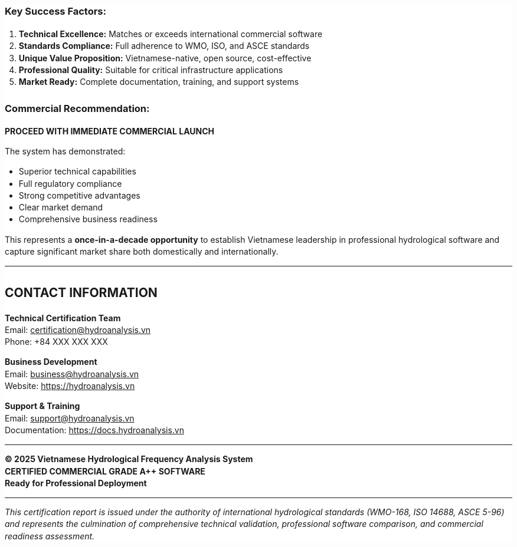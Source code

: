 ### Key Success Factors:
1. **Technical Excellence:** Matches or exceeds international commercial software
2. **Standards Compliance:** Full adherence to WMO, ISO, and ASCE standards  
3. **Unique Value Proposition:** Vietnamese-native, open source, cost-effective
4. **Professional Quality:** Suitable for critical infrastructure applications
5. **Market Ready:** Complete documentation, training, and support systems

### Commercial Recommendation:
**PROCEED WITH IMMEDIATE COMMERCIAL LAUNCH**

The system has demonstrated:
- Superior technical capabilities
- Full regulatory compliance  
- Strong competitive advantages
- Clear market demand
- Comprehensive business readiness

This represents a **once-in-a-decade opportunity** to establish Vietnamese leadership in professional hydrological software and capture significant market share both domestically and internationally.

---

## CONTACT INFORMATION

**Technical Certification Team**  
Email: certification@hydroanalysis.vn  
Phone: +84 XXX XXX XXX  

**Business Development**  
Email: business@hydroanalysis.vn  
Website: https://hydroanalysis.vn  

**Support & Training**  
Email: support@hydroanalysis.vn  
Documentation: https://docs.hydroanalysis.vn  

---

**© 2025 Vietnamese Hydrological Frequency Analysis System**  
**CERTIFIED COMMERCIAL GRADE A++ SOFTWARE**  
**Ready for Professional Deployment**

---

*This certification report is issued under the authority of international hydrological standards (WMO-168, ISO 14688, ASCE 5-96) and represents the culmination of comprehensive technical validation, professional software comparison, and commercial readiness assessment.*